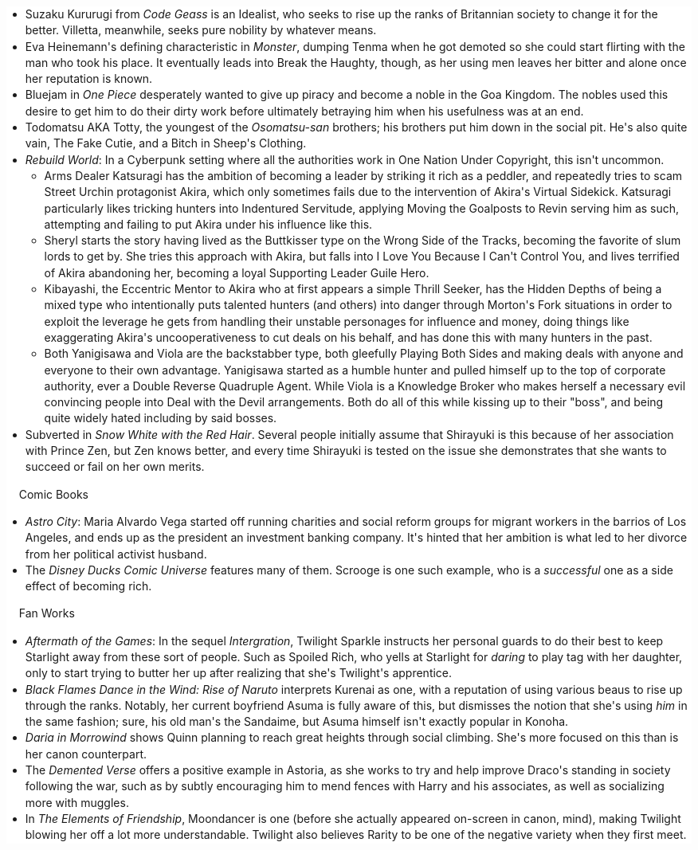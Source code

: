 -   Suzaku Kururugi from _Code Geass_ is an Idealist, who seeks to rise up the ranks of Britannian society to change it for the better. Villetta, meanwhile, seeks pure nobility by whatever means.
-   Eva Heinemann's defining characteristic in _Monster_, dumping Tenma when he got demoted so she could start flirting with the man who took his place. It eventually leads into Break the Haughty, though, as her using men leaves her bitter and alone once her reputation is known.
-   Bluejam in _One Piece_ desperately wanted to give up piracy and become a noble in the Goa Kingdom. The nobles used this desire to get him to do their dirty work before ultimately betraying him when his usefulness was at an end.
-   Todomatsu AKA Totty, the youngest of the _Osomatsu-san_ brothers; his brothers put him down in the social pit. He's also quite vain, The Fake Cutie, and a Bitch in Sheep's Clothing.
-   _Rebuild World_: In a Cyberpunk setting where all the authorities work in One Nation Under Copyright, this isn't uncommon.
    -   Arms Dealer Katsuragi has the ambition of becoming a leader by striking it rich as a peddler, and repeatedly tries to scam Street Urchin protagonist Akira, which only sometimes fails due to the intervention of Akira's Virtual Sidekick. Katsuragi particularly likes tricking hunters into Indentured Servitude, applying Moving the Goalposts to Revin serving him as such, attempting and failing to put Akira under his influence like this.
    -   Sheryl starts the story having lived as the Buttkisser type on the Wrong Side of the Tracks, becoming the favorite of slum lords to get by. She tries this approach with Akira, but falls into I Love You Because I Can't Control You, and lives terrified of Akira abandoning her, becoming a loyal Supporting Leader Guile Hero.
    -   Kibayashi, the Eccentric Mentor to Akira who at first appears a simple Thrill Seeker, has the Hidden Depths of being a mixed type who intentionally puts talented hunters (and others) into danger through Morton's Fork situations in order to exploit the leverage he gets from handling their unstable personages for influence and money, doing things like exaggerating Akira's uncooperativeness to cut deals on his behalf, and has done this with many hunters in the past.
    -   Both Yanigisawa and Viola are the backstabber type, both gleefully Playing Both Sides and making deals with anyone and everyone to their own advantage. Yanigisawa started as a humble hunter and pulled himself up to the top of corporate authority, ever a Double Reverse Quadruple Agent. While Viola is a Knowledge Broker who makes herself a necessary evil convincing people into Deal with the Devil arrangements. Both do all of this while kissing up to their "boss", and being quite widely hated including by said bosses.
-   Subverted in _Snow White with the Red Hair_. Several people initially assume that Shirayuki is this because of her association with Prince Zen, but Zen knows better, and every time Shirayuki is tested on the issue she demonstrates that she wants to succeed or fail on her own merits.

    Comic Books 

-   _Astro City_: Maria Alvardo Vega started off running charities and social reform groups for migrant workers in the barrios of Los Angeles, and ends up as the president an investment banking company. It's hinted that her ambition is what led to her divorce from her political activist husband.
-   The _Disney Ducks Comic Universe_ features many of them. Scrooge is one such example, who is a _successful_ one as a side effect of becoming rich.

    Fan Works 

-   _Aftermath of the Games_: In the sequel _Intergration_, Twilight Sparkle instructs her personal guards to do their best to keep Starlight away from these sort of people. Such as Spoiled Rich, who yells at Starlight for _daring_ to play tag with her daughter, only to start trying to butter her up after realizing that she's Twilight's apprentice.
-   _Black Flames Dance in the Wind: Rise of Naruto_ interprets Kurenai as one, with a reputation of using various beaus to rise up through the ranks. Notably, her current boyfriend Asuma is fully aware of this, but dismisses the notion that she's using _him_ in the same fashion; sure, his old man's the Sandaime, but Asuma himself isn't exactly popular in Konoha.
-   _Daria in Morrowind_ shows Quinn planning to reach great heights through social climbing. She's more focused on this than is her canon counterpart.
-   The _Demented Verse_ offers a positive example in Astoria, as she works to try and help improve Draco's standing in society following the war, such as by subtly encouraging him to mend fences with Harry and his associates, as well as socializing more with muggles.
-   In _The Elements of Friendship_, Moondancer is one (before she actually appeared on-screen in canon, mind), making Twilight blowing her off a lot more understandable. Twilight also believes Rarity to be one of the negative variety when they first meet.